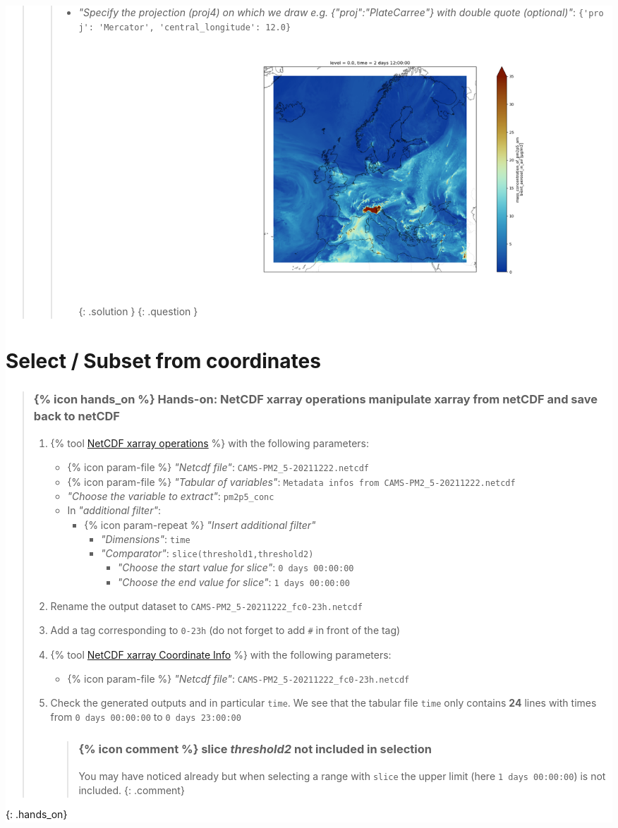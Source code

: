 > >   - *"Specify the projection (proj4) on which we draw e.g. {"proj":"PlateCarree"} with double quote (optional)"*: `{'proj': 'Mercator', 'central_longitude': 12.0}`
> >   ![CAMS PM2.5 December, 24th 2021 at 12:00 UTC](../../images/PM2_5_galaxy_20211224-12UTC.png)
> {: .solution }
{: .question }

# Select / Subset from coordinates


> ### {% icon hands_on %} Hands-on: NetCDF xarray operations manipulate xarray from netCDF and save back to netCDF
>
> 1. {% tool [NetCDF xarray operations](toolshed.g2.bx.psu.edu/repos/ecology/xarray_netcdf2netcdf/xarray_netcdf2netcdf/0.18.2+galaxy0) %} with the following parameters:
>    - {% icon param-file %} *"Netcdf file"*: `CAMS-PM2_5-20211222.netcdf`
>    - {% icon param-file %} *"Tabular of variables"*: `Metadata infos from CAMS-PM2_5-20211222.netcdf`
>    - *"Choose the variable to extract"*: `pm2p5_conc`
>    - In *"additional filter"*:
>        - {% icon param-repeat %} *"Insert additional filter"*
>            - *"Dimensions"*: `time`
>            - *"Comparator"*: `slice(threshold1,threshold2)`
>                - *"Choose the start value for slice"*: `0 days 00:00:00`
>                - *"Choose the end value for slice"*: `1 days 00:00:00`
> 2. Rename the output dataset to `CAMS-PM2_5-20211222_fc0-23h.netcdf`
> 3.  Add a tag corresponding to `0-23h` (do not forget to add `#` in front of the tag)
> 4. {% tool [NetCDF xarray Coordinate Info](toolshed.g2.bx.psu.edu/repos/ecology/xarray_coords_info/xarray_coords_info/0.18.2+galaxy0) %} with the following parameters:
>    - {% icon param-file %} *"Netcdf file"*: `CAMS-PM2_5-20211222_fc0-23h.netcdf`
> 5. Check the generated outputs and in particular `time`. We see that the tabular file `time` only contains **24** lines with times from `0 days 00:00:00` to `0 days 23:00:00`
>
>    > ### {% icon comment %} slice *threshold2* not included in selection
>    >
>    > You may have noticed already but when selecting a range with `slice` the upper limit (here `1 days 00:00:00`) is not included.
>    {: .comment}
>  
>
{: .hands_on}
